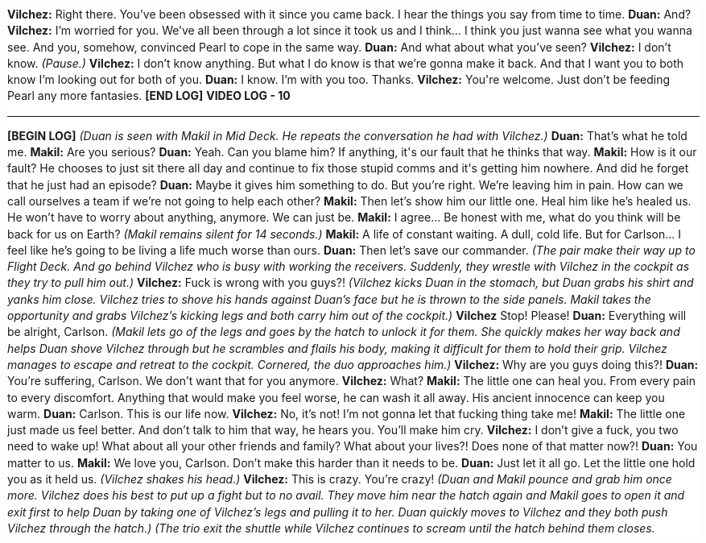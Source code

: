 **Vilchez:** Right there. You’ve been obsessed with it since you came back. I hear the things you say from time to time.
**Duan:** And?
**Vilchez:** I’m worried for you. We’ve all been through a lot since it took us and I think… I think you just wanna see what you wanna see. And you, somehow, convinced Pearl to cope in the same way.
**Duan:** And what about what you’ve seen?
**Vilchez:** I don’t know.
_(Pause.)_
**Vilchez:** I don’t know anything. But what I do know is that we’re gonna make it back. And that I want you to both know I’m looking out for both of you.
**Duan:** I know. I’m with you too. Thanks.
**Vilchez:** You're welcome. Just don’t be feeding Pearl any more fantasies.
**[END LOG]**
**VIDEO LOG - 10**
* * *
**[BEGIN LOG]**
_(Duan is seen with Makil in Mid Deck. He repeats the conversation he had with Vilchez.)_
**Duan:** That’s what he told me.
**Makil:** Are you serious?
**Duan:** Yeah. Can you blame him? If anything, it's our fault that he thinks that way.
**Makil:** How is it our fault? He chooses to just sit there all day and continue to fix those stupid comms and it's getting him nowhere. And did he forget that he just had an episode?
**Duan:** Maybe it gives him something to do. But you’re right. We’re leaving him in pain. How can we call ourselves a team if we’re not going to help each other?
**Makil:** Then let’s show him our little one. Heal him like he’s healed us. He won’t have to worry about anything, anymore. We can just be.
**Makil:** I agree… Be honest with me, what do you think will be back for us on Earth?
_(Makil remains silent for 14 seconds.)_
**Makil:** A life of constant waiting. A dull, cold life. But for Carlson… I feel like he’s going to be living a life much worse than ours.
**Duan:** Then let’s save our commander.
_(The pair make their way up to Flight Deck. And go behind Vilchez who is busy with working the receivers. Suddenly, they wrestle with Vilchez in the cockpit as they try to pull him out.)_
**Vilchez:** Fuck is wrong with you guys?!
_(Vilchez kicks Duan in the stomach, but Duan grabs his shirt and yanks him close. Vilchez tries to shove his hands against Duan’s face but he is thrown to the side panels. Makil takes the opportunity and grabs Vilchez’s kicking legs and both carry him out of the cockpit.)_
**Vilchez** Stop! Please!
**Duan:** Everything will be alright, Carlson.
_(Makil lets go of the legs and goes by the hatch to unlock it for them. She quickly makes her way back and helps Duan shove Vilchez through but he scrambles and flails his body, making it difficult for them to hold their grip. Vilchez manages to escape and retreat to the cockpit. Cornered, the duo approaches him.)_
**Vilchez:** Why are you guys doing this?!
**Duan:** You’re suffering, Carlson. We don’t want that for you anymore.
**Vilchez:** What?
**Makil:** The little one can heal you. From every pain to every discomfort. Anything that would make you feel worse, he can wash it all away. His ancient innocence can keep you warm.
**Duan:** Carlson. This is our life now.
**Vilchez:** No, it’s not! I’m not gonna let that fucking thing take me!
**Makil:** The little one just made us feel better. And don’t talk to him that way, he hears you. You’ll make him cry.
**Vilchez:** I don’t give a fuck, you two need to wake up! What about all your other friends and family? What about your lives?! Does none of that matter now?!
**Duan:** You matter to us.
**Makil:** We love you, Carlson. Don’t make this harder than it needs to be.
**Duan:** Just let it all go. Let the little one hold you as it held us.
_(Vilchez shakes his head.)_
**Vilchez:** This is crazy. You’re crazy!
_(Duan and Makil pounce and grab him once more. Vilchez does his best to put up a fight but to no avail. They move him near the hatch again and Makil goes to open it and exit first to help Duan by taking one of Vilchez’s legs and pulling it to her. Duan quickly moves to Vilchez and they both push Vilchez through the hatch.)_
_(The trio exit the shuttle while Vilchez continues to scream until the hatch behind them closes._